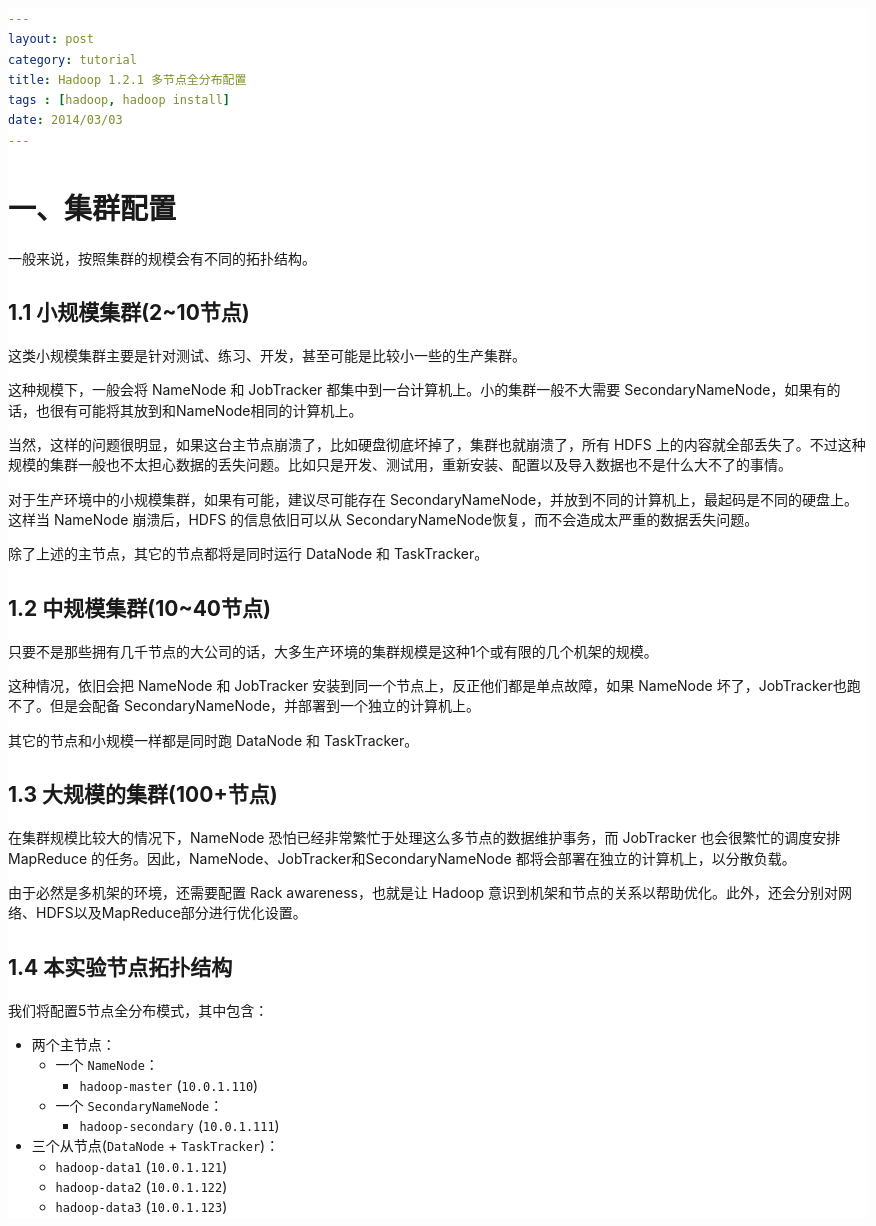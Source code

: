```yaml
---
layout: post
category: tutorial
title: Hadoop 1.2.1 多节点全分布配置
tags : [hadoop, hadoop install]
date: 2014/03/03
---
```


一、集群配置
============

一般来说，按照集群的规模会有不同的拓扑结构。

1.1 小规模集群(2~10节点)
--------------------

这类小规模集群主要是针对测试、练习、开发，甚至可能是比较小一些的生产集群。

这种规模下，一般会将 NameNode 和 JobTracker 都集中到一台计算机上。小的集群一般不大需要 SecondaryNameNode，如果有的话，也很有可能将其放到和NameNode相同的计算机上。

当然，这样的问题很明显，如果这台主节点崩溃了，比如硬盘彻底坏掉了，集群也就崩溃了，所有 HDFS 上的内容就全部丢失了。不过这种规模的集群一般也不太担心数据的丢失问题。比如只是开发、测试用，重新安装、配置以及导入数据也不是什么大不了的事情。

对于生产环境中的小规模集群，如果有可能，建议尽可能存在 SecondaryNameNode，并放到不同的计算机上，最起码是不同的硬盘上。这样当 NameNode 崩溃后，HDFS 的信息依旧可以从 SecondaryNameNode恢复，而不会造成太严重的数据丢失问题。

除了上述的主节点，其它的节点都将是同时运行 DataNode 和 TaskTracker。


1.2 中规模集群(10~40节点)
-------------------------


只要不是那些拥有几千节点的大公司的话，大多生产环境的集群规模是这种1个或有限的几个机架的规模。

这种情况，依旧会把 NameNode 和 JobTracker 安装到同一个节点上，反正他们都是单点故障，如果 NameNode 坏了，JobTracker也跑不了。但是会配备 SecondaryNameNode，并部署到一个独立的计算机上。

其它的节点和小规模一样都是同时跑 DataNode 和 TaskTracker。

1.3 大规模的集群(100+节点)
--------------------------

在集群规模比较大的情况下，NameNode 恐怕已经非常繁忙于处理这么多节点的数据维护事务，而 JobTracker 也会很繁忙的调度安排 MapReduce 的任务。因此，NameNode、JobTracker和SecondaryNameNode 都将会部署在独立的计算机上，以分散负载。

由于必然是多机架的环境，还需要配置 Rack awareness，也就是让 Hadoop 意识到机架和节点的关系以帮助优化。此外，还会分别对网络、HDFS以及MapReduce部分进行优化设置。


1.4 本实验节点拓扑结构
-----------------------

我们将配置5节点全分布模式，其中包含：

- 两个主节点：
	- 一个 `NameNode`：
		- `hadoop-master` (`10.0.1.110`)
	- 一个 `SecondaryNameNode`：
		- `hadoop-secondary` (`10.0.1.111`)
- 三个从节点(`DataNode` + `TaskTracker`)：
	- `hadoop-data1` (`10.0.1.121`)
	- `hadoop-data2` (`10.0.1.122`)
	- `hadoop-data3` (`10.0.1.123`)

